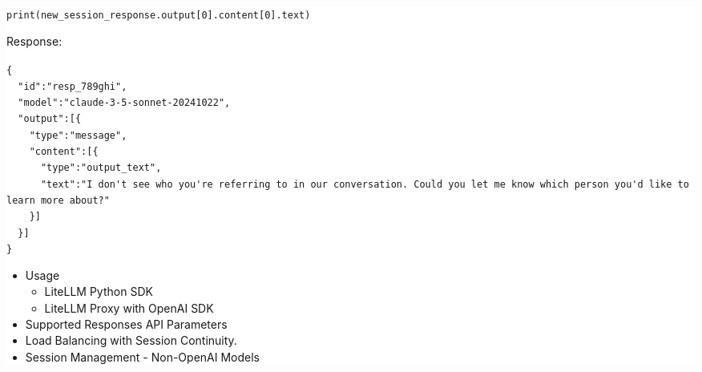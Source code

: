     print(new_session_response.output[0].content[0].text)  
    

Response:
    
    
    {  
      "id":"resp_789ghi",  
      "model":"claude-3-5-sonnet-20241022",  
      "output":[{  
        "type":"message",  
        "content":[{  
          "type":"output_text",  
          "text":"I don't see who you're referring to in our conversation. Could you let me know which person you'd like to learn more about?"  
        }]  
      }]  
    }  
    

  * Usage
    * LiteLLM Python SDK
    * LiteLLM Proxy with OpenAI SDK
  * Supported Responses API Parameters
  * Load Balancing with Session Continuity.
  * Session Management - Non-OpenAI Models
